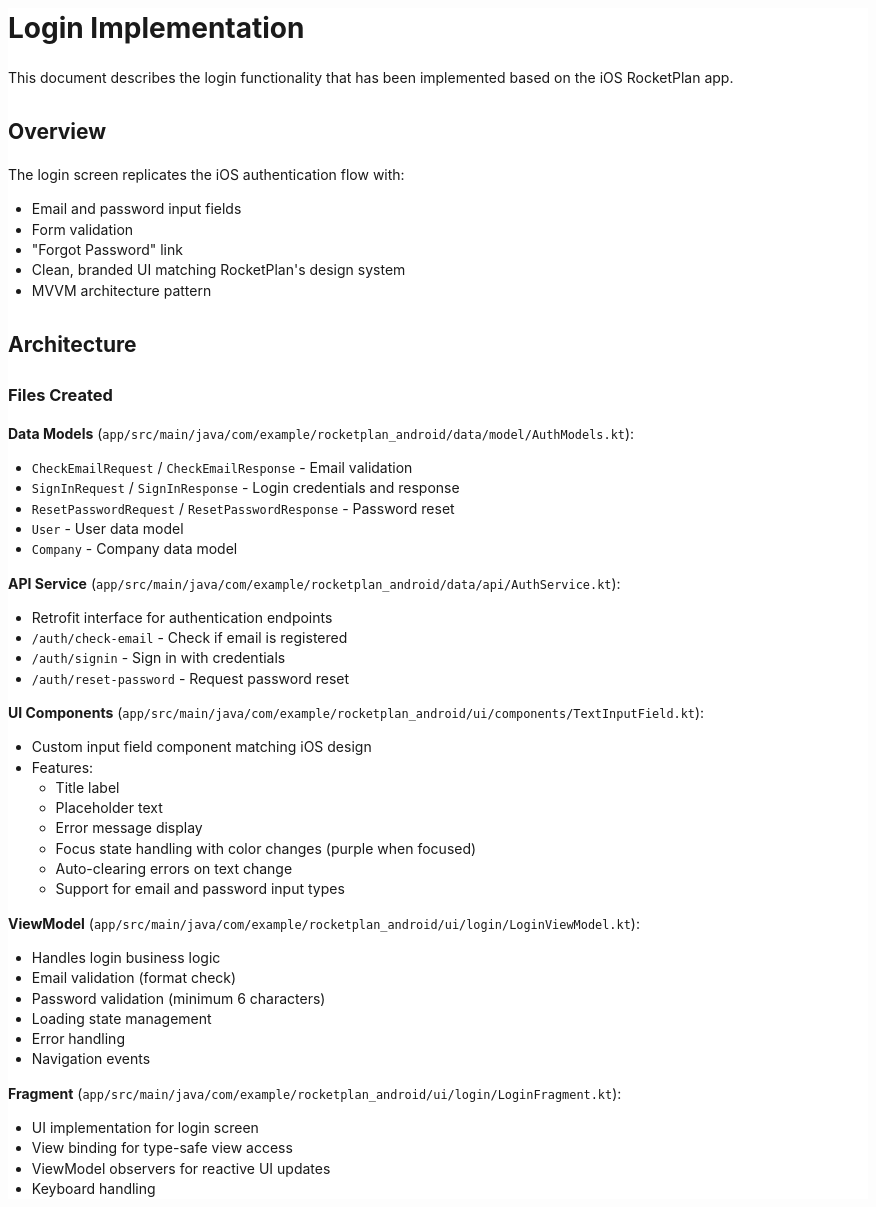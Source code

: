 # Login Implementation

This document describes the login functionality that has been implemented based on the iOS RocketPlan app.

## Overview

The login screen replicates the iOS authentication flow with:
- Email and password input fields
- Form validation
- "Forgot Password" link
- Clean, branded UI matching RocketPlan's design system
- MVVM architecture pattern

## Architecture

### Files Created

**Data Models** (`app/src/main/java/com/example/rocketplan_android/data/model/AuthModels.kt`):
- `CheckEmailRequest` / `CheckEmailResponse` - Email validation
- `SignInRequest` / `SignInResponse` - Login credentials and response
- `ResetPasswordRequest` / `ResetPasswordResponse` - Password reset
- `User` - User data model
- `Company` - Company data model

**API Service** (`app/src/main/java/com/example/rocketplan_android/data/api/AuthService.kt`):
- Retrofit interface for authentication endpoints
- `/auth/check-email` - Check if email is registered
- `/auth/signin` - Sign in with credentials
- `/auth/reset-password` - Request password reset

**UI Components** (`app/src/main/java/com/example/rocketplan_android/ui/components/TextInputField.kt`):
- Custom input field component matching iOS design
- Features:
  - Title label
  - Placeholder text
  - Error message display
  - Focus state handling with color changes (purple when focused)
  - Auto-clearing errors on text change
  - Support for email and password input types

**ViewModel** (`app/src/main/java/com/example/rocketplan_android/ui/login/LoginViewModel.kt`):
- Handles login business logic
- Email validation (format check)
- Password validation (minimum 6 characters)
- Loading state management
- Error handling
- Navigation events

**Fragment** (`app/src/main/java/com/example/rocketplan_android/ui/login/LoginFragment.kt`):
- UI implementation for login screen
- View binding for type-safe view access
- ViewModel observers for reactive UI updates
- Keyboard handling
